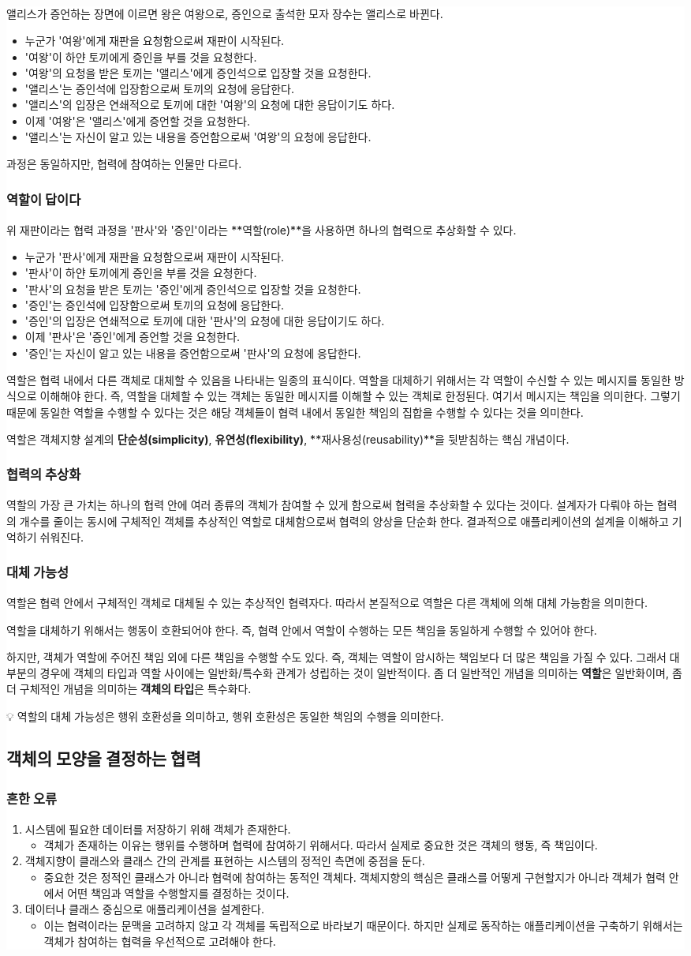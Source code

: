 앨리스가 증언하는 장면에 이르면 왕은 여왕으로, 증인으로 출석한 모자 장수는 앨리스로 바뀐다.

- 누군가 '여왕'에게 재판을 요청함으로써 재판이 시작된다.
- '여왕'이 하얀 토끼에게 증인을 부를 것을 요청한다.
- '여왕'의 요청을 받은 토끼는 '앨리스'에게 증인석으로 입장할 것을 요청한다.
- '앨리스'는 증인석에 입장함으로써 토끼의 요청에 응답한다.
- '앨리스'의 입장은 연쇄적으로 토끼에 대한 '여왕'의 요청에 대한 응답이기도 하다.
- 이제 '여왕'은 '앨리스'에게 증언할 것을 요청한다.
- '앨리스'는 자신이 알고 있는 내용을 증언함으로써 '여왕'의 요청에 응답한다.

과정은 동일하지만, 협력에 참여하는 인물만 다르다.

### 역할이 답이다

위 재판이라는 협력 과정을 '판사'와 '증인'이라는 **역할(role)**을 사용하면 하나의 협력으로 추상화할 수 있다.

- 누군가 '판사'에게 재판을 요청함으로써 재판이 시작된다.
- '판사'이 하얀 토끼에게 증인을 부를 것을 요청한다.
- '판사'의 요청을 받은 토끼는 '증인'에게 증인석으로 입장할 것을 요청한다.
- '증인'는 증인석에 입장함으로써 토끼의 요청에 응답한다.
- '증인'의 입장은 연쇄적으로 토끼에 대한 '판사'의 요청에 대한 응답이기도 하다.
- 이제 '판사'은 '증인'에게 증언할 것을 요청한다.
- '증인'는 자신이 알고 있는 내용을 증언함으로써 '판사'의 요청에 응답한다.

역할은 협력 내에서 다른 객체로 대체할 수 있음을 나타내는 일종의 표식이다. 역할을 대체하기 위해서는 각 역할이 수신할 수 있는 메시지를 동일한 방식으로 이해해야 한다.
즉, 역할을 대체할 수 있는 객체는 동일한 메시지를 이해할 수 있는 객체로 한정된다. 여기서 메시지는 책임을 의미한다. 그렇기 때문에 동일한 역할을 수행할 수 있다는 것은 해당 객체들이 협력 내에서 동일한 책임의 집합을 수행할 수 있다는 것을 의미한다.

역할은 객체지향 설계의 **단순성(simplicity)**, **유연성(flexibility)**, **재사용성(reusability)**을 뒷받침하는 핵심 개념이다.

### 협력의 추상화

역할의 가장 큰 가치는 하나의 협력 안에 여러 종류의 객체가 참여할 수 있게 함으로써 협력을 추상화할 수 있다는 것이다. 설계자가 다뤄야 하는 협력의 개수를 줄이는 동시에 구체적인 객체를 추상적인 역할로 대체함으로써 협력의 양상을 단순화 한다. 결과적으로 애플리케이션의 설계을 이해하고 기억하기 쉬워진다.

### 대체 가능성

역할은 협력 안에서 구체적인 객체로 대체될 수 있는 추상적인 협력자다. 따라서 본질적으로 역할은 다른 객체에 의해 대체 가능함을 의미한다.

역할을 대체하기 위해서는 행동이 호환되어야 한다. 즉, 협력 안에서 역할이 수행하는 모든 책임을 동일하게 수행할 수 있어야 한다.

하지만, 객체가 역할에 주어진 책임 외에 다른 책임을 수행할 수도 있다. 즉, 객체는 역할이 암시하는 책임보다 더 많은 책임을 가질 수 있다. 그래서 대부분의 경우에 객체의 타입과 역할 사이에는 일반화/특수화 관계가 성립하는 것이 일반적이다. 좀 더 일반적인 개념을 의미하는 **역할**은 일반화이며, 좀 더 구체적인 개념을 의미하는 **객체의 타입**은 특수화다.

:bulb: 역할의 대체 가능성은 행위 호환성을 의미하고, 행위 호환성은 동일한 책임의 수행을 의미한다.

## 객체의 모양을 결정하는 협력

### 흔한 오류

1. 시스템에 필요한 데이터를 저장하기 위해 객체가 존재한다.
   - 객체가 존재하는 이유는 행위를 수행하며 협력에 참여하기 위해서다. 따라서 실제로 중요한 것은 객체의 행동, 즉 책임이다.
2. 객체지향이 클래스와 클래스 간의 관계를 표현하는 시스템의 정적인 측면에 중점을 둔다.
   - 중요한 것은 정적인 클래스가 아니라 협력에 참여하는 동적인 객체다. 객체지향의 핵심은 클래스를 어떻게 구현할지가 아니라 객체가 협력 안에서 어떤 책임과 역할을 수행할지를 결정하는 것이다.
3. 데이터나 클래스 중심으로 애플리케이션을 설계한다.
   - 이는 협력이라는 문맥을 고려하지 않고 각 객체를 독립적으로 바라보기 때문이다. 하지만 실제로 동작하는 애플리케이션을 구축하기 위해서는 객체가 참여하는 협력을 우선적으로 고려해야 한다.

